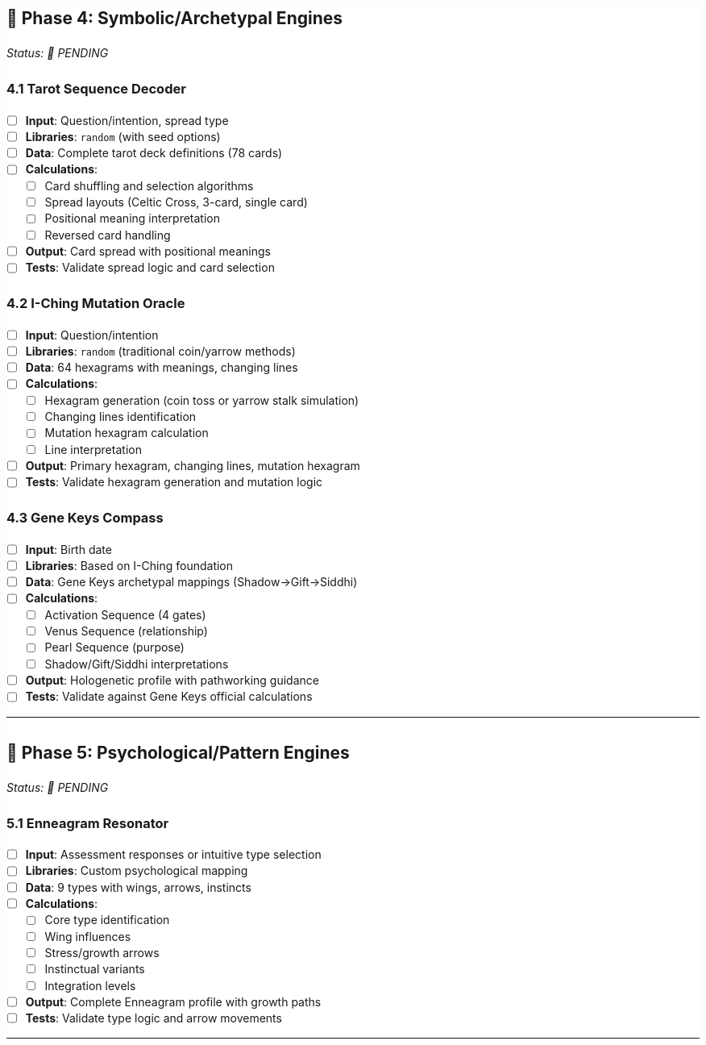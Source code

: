 ## 🎴 **Phase 4: Symbolic/Archetypal Engines**
*Status: 🔄 PENDING*

### 4.1 Tarot Sequence Decoder
- [ ] **Input**: Question/intention, spread type
- [ ] **Libraries**: `random` (with seed options)
- [ ] **Data**: Complete tarot deck definitions (78 cards)
- [ ] **Calculations**:
  - [ ] Card shuffling and selection algorithms
  - [ ] Spread layouts (Celtic Cross, 3-card, single card)
  - [ ] Positional meaning interpretation
  - [ ] Reversed card handling
- [ ] **Output**: Card spread with positional meanings
- [ ] **Tests**: Validate spread logic and card selection

### 4.2 I-Ching Mutation Oracle
- [ ] **Input**: Question/intention
- [ ] **Libraries**: `random` (traditional coin/yarrow methods)
- [ ] **Data**: 64 hexagrams with meanings, changing lines
- [ ] **Calculations**:
  - [ ] Hexagram generation (coin toss or yarrow stalk simulation)
  - [ ] Changing lines identification
  - [ ] Mutation hexagram calculation
  - [ ] Line interpretation
- [ ] **Output**: Primary hexagram, changing lines, mutation hexagram
- [ ] **Tests**: Validate hexagram generation and mutation logic

### 4.3 Gene Keys Compass
- [ ] **Input**: Birth date
- [ ] **Libraries**: Based on I-Ching foundation
- [ ] **Data**: Gene Keys archetypal mappings (Shadow→Gift→Siddhi)
- [ ] **Calculations**:
  - [ ] Activation Sequence (4 gates)
  - [ ] Venus Sequence (relationship)
  - [ ] Pearl Sequence (purpose)
  - [ ] Shadow/Gift/Siddhi interpretations
- [ ] **Output**: Hologenetic profile with pathworking guidance
- [ ] **Tests**: Validate against Gene Keys official calculations

---

## 🧠 **Phase 5: Psychological/Pattern Engines**
*Status: 🔄 PENDING*

### 5.1 Enneagram Resonator
- [ ] **Input**: Assessment responses or intuitive type selection
- [ ] **Libraries**: Custom psychological mapping
- [ ] **Data**: 9 types with wings, arrows, instincts
- [ ] **Calculations**:
  - [ ] Core type identification
  - [ ] Wing influences
  - [ ] Stress/growth arrows
  - [ ] Instinctual variants
  - [ ] Integration levels
- [ ] **Output**: Complete Enneagram profile with growth paths
- [ ] **Tests**: Validate type logic and arrow movements

---